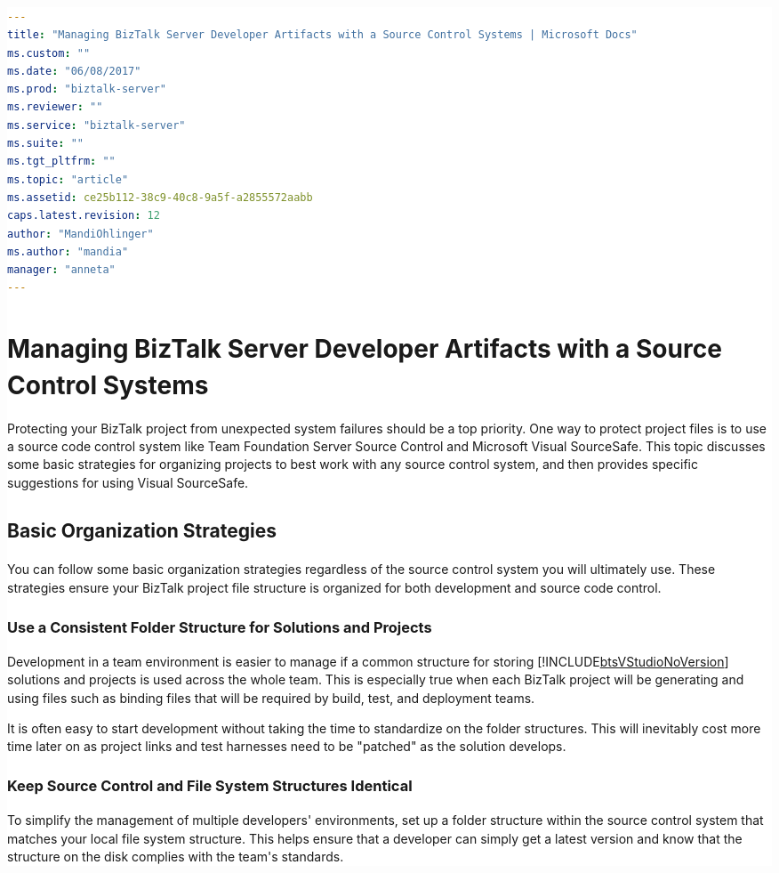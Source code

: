```yaml
---
title: "Managing BizTalk Server Developer Artifacts with a Source Control Systems | Microsoft Docs"
ms.custom: ""
ms.date: "06/08/2017"
ms.prod: "biztalk-server"
ms.reviewer: ""
ms.service: "biztalk-server"
ms.suite: ""
ms.tgt_pltfrm: ""
ms.topic: "article"
ms.assetid: ce25b112-38c9-40c8-9a5f-a2855572aabb
caps.latest.revision: 12
author: "MandiOhlinger"
ms.author: "mandia"
manager: "anneta"
---
```

# Managing BizTalk Server Developer Artifacts with a Source Control Systems
Protecting your BizTalk project from unexpected system failures should be a top priority. One way to protect project files is to use a source code control system like Team Foundation Server Source Control and Microsoft Visual SourceSafe. This topic discusses some basic strategies for organizing projects to best work with any source control system, and then provides specific suggestions for using Visual SourceSafe.  
  
## Basic Organization Strategies  
 You can follow some basic organization strategies regardless of the source control system you will ultimately use. These strategies ensure your BizTalk project file structure is organized for both development and source code control.  
  
### Use a Consistent Folder Structure for Solutions and Projects  
 Development in a team environment is easier to manage if a common structure for storing [!INCLUDE[btsVStudioNoVersion](../includes/btsvstudionoversion-md.md)] solutions and projects is used across the whole team. This is especially true when each BizTalk project will be generating and using files such as binding files that will be required by build, test, and deployment teams.  
  
 It is often easy to start development without taking the time to standardize on the folder structures. This will inevitably cost more time later on as project links and test harnesses need to be "patched" as the solution develops.  
  
### Keep Source Control and File System Structures Identical  
 To simplify the management of multiple developers' environments, set up a folder structure within the source control system that matches your local file system structure. This helps ensure that a developer can simply get a latest version and know that the structure on the disk complies with the team's standards.  
  